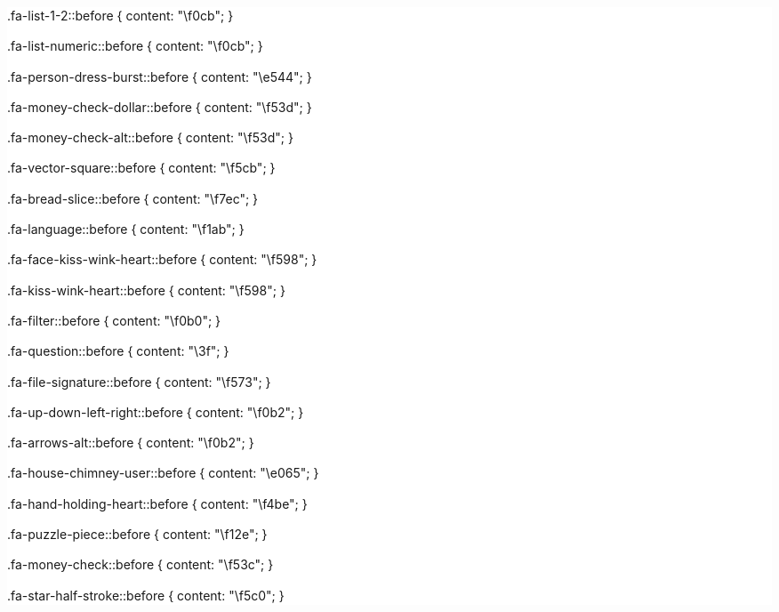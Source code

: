   .fa-list-1-2::before {
    content: "\f0cb"; }
  
  .fa-list-numeric::before {
    content: "\f0cb"; }
  
  .fa-person-dress-burst::before {
    content: "\e544"; }
  
  .fa-money-check-dollar::before {
    content: "\f53d"; }
  
  .fa-money-check-alt::before {
    content: "\f53d"; }
  
  .fa-vector-square::before {
    content: "\f5cb"; }
  
  .fa-bread-slice::before {
    content: "\f7ec"; }
  
  .fa-language::before {
    content: "\f1ab"; }
  
  .fa-face-kiss-wink-heart::before {
    content: "\f598"; }
  
  .fa-kiss-wink-heart::before {
    content: "\f598"; }
  
  .fa-filter::before {
    content: "\f0b0"; }
  
  .fa-question::before {
    content: "\3f"; }
  
  .fa-file-signature::before {
    content: "\f573"; }
  
  .fa-up-down-left-right::before {
    content: "\f0b2"; }
  
  .fa-arrows-alt::before {
    content: "\f0b2"; }
  
  .fa-house-chimney-user::before {
    content: "\e065"; }
  
  .fa-hand-holding-heart::before {
    content: "\f4be"; }
  
  .fa-puzzle-piece::before {
    content: "\f12e"; }
  
  .fa-money-check::before {
    content: "\f53c"; }
  
  .fa-star-half-stroke::before {
    content: "\f5c0"; }
  
